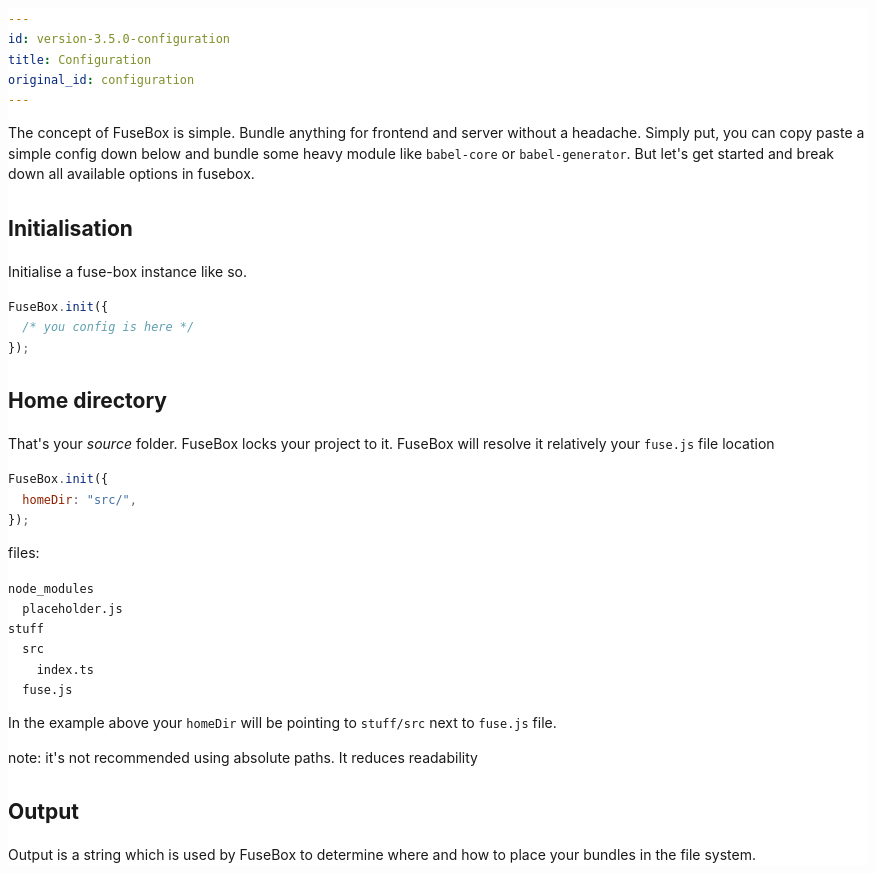 ```yaml
---
id: version-3.5.0-configuration
title: Configuration
original_id: configuration
---
```


The concept of FuseBox is simple. Bundle anything for frontend and server
without a headache. Simply put, you can copy paste a simple config down below
and bundle some heavy module like `babel-core` or `babel-generator`. But let's
get started and break down all available options in fusebox.

## Initialisation

Initialise a fuse-box instance like so.

```js
FuseBox.init({
  /* you config is here */
});
```

## Home directory

That's your _source_ folder. FuseBox locks your project to it. FuseBox will
resolve it relatively your `fuse.js` file location

```js
FuseBox.init({
  homeDir: "src/",
});
```

files:

```
node_modules
  placeholder.js
stuff
  src
    index.ts
  fuse.js
```

In the example above your `homeDir` will be pointing to `stuff/src` next to
`fuse.js` file.

note: it's not recommended using absolute paths. It reduces readability

## Output

Output is a string which is used by FuseBox to determine where and how to place
your bundles in the file system.
